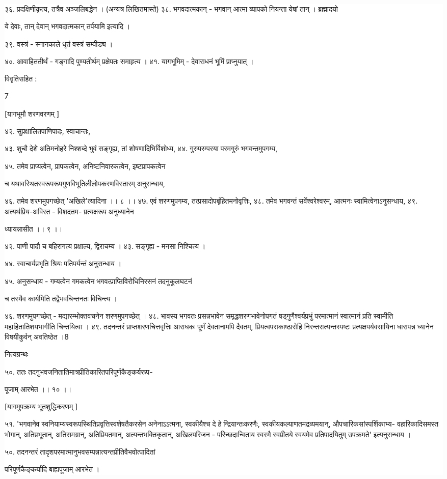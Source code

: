 ३६. प्रदक्षिणीकृत्य, तत्रैव अञ्जलिबद्धेन । (अन्यत्र लिखितमास्ते) ३८. भगवदात्मकान् - भगवान् आत्मा व्यापको नियन्ता येषां तान् । ब्रह्मादयो

ये देवाः, तान् देवान् भगवदात्मकान् तर्पयामि इत्यादि ।

३९. वस्त्रं - स्नानकाले धृतं वस्त्रं सम्पीड्य ।

४०. आवाहिततीर्थं - गङ्गादि पुण्यतीर्थम् प्रक्षेपतः समाहृत्य । ४१. यागभूमिम् - देवाराधनं भूमिं प्राप्नुयात् ।

विवृतिसहित :

7

[यागभूमौ शरणवरणम् ]

४२. सुप्रक्षालितपाणिपादः, स्वाचान्तः,

४३. शुचौ देशे अतिमनोहरे निश्शब्दे भुवं सङ्गृह्य, तां शोषणादिभिर्विशोध्य, ४४. गुरुपरम्परया परमगुरुं भगवन्तमुपगम्य,

४५. तमेव प्राप्यत्वेन, प्रापकत्वेन, अनिष्टनिवारकत्वेन, इष्टप्रापकत्वेन

च यथावस्थितस्वरूपरूपगुणविभूतिलीलोपकरणविस्तारम् अनुसन्धाय,

४६. तमेव शरणमुपगच्छेत् 'अखिले'त्यादिना ।। ८ ।। ४७. एवं शरणमुपगम्य, तत्प्रसादोपबृंहितमनोवृत्तिः, ४८. तमेव भगवन्तं सर्वेश्वरेश्वरम्, आत्मनः स्वामित्वेनाऽनुसन्धाय, ४९. अत्यर्थप्रिय-अविरत - विशदतम- प्रत्यक्षरूप अनुध्यानेन

ध्यायन्नासीत ।। ९ ।।

४२. पाणी पादौ च बहिरागत्य प्रक्षाल्य, द्विराचम्य । ४३. सङ्गृह्य - मनसा निश्चित्य ।

४४. स्वाचार्यप्रभृति श्रियः पतिपर्यन्तं अनुसन्धाय ।

४५. अनुसन्धाय - गम्यत्वेन गमकत्वेन भगवत्प्राप्तिविरोधिनिरसनं तदनुकूलघटनं

च तस्यैव कार्यमिति तद्वैभवचिन्तनतः विचिन्त्य ।

४६. शरणमुपगच्छेत् - मद्यारम्भोक्तवचनेन शरणमुपगच्छेत् । ४८. भावस्य भगवतः प्रसन्नभावेन समृद्धशरणभावेनोपगतं षड्गुणैश्वर्यप्रभुं परमात्मानं स्वात्मानं प्रति स्वामीति महाहितातिशयभागीति चिन्तयित्वा । ४९. तदनन्तरं प्राप्तशरणचित्तवृत्तिः आराधकः पूर्णं देवतानामपि दैवतम्, प्रियत्वपराकाष्ठारोहि निरन्तरात्यन्तस्पष्टः प्रत्यक्षपर्यवसायिना धारापन्न ध्यानेन विषयीकुर्वन् अवतिष्ठेत ।8

नित्यग्रन्थः

५०. ततः तदनुभवजनितातिमात्रप्रीतिकारितपरिपूर्णकैङ्कर्यरूप-

पूजाम् आरभेत ।। १० ।।

[यागमुपक्रम्य भूतशुद्धिकरणम् ]

५१. 'भगवानेव स्वनियाम्यस्वरूपस्थितिप्रवृत्तिस्वशेषतैकरसेन अनेनाऽऽत्मना, स्वकीयैश्च दे हे न्द्रियान्तःकरणैः, स्वकीयकल्याणतमद्रव्यमयान्, औपचारिकसांस्पर्शिकाभ्य- वहारिकादिसमस्त भोगान्, अतिप्रभूतान्, अतिसमग्रान्, अतिप्रियतमान्, अत्यन्तभक्तिकृतान्, अखिलपरिजन - परिच्छदान्विताय स्वस्मै स्वप्रीतये स्वयमेव प्रतिपादयितुम् उपक्रमते' इत्यनुसन्धाय ।



५०. तदनन्तरं तादृशपरमात्मानुभवसम्पन्नात्यन्तप्रीतिवैभवोत्पादितां

परिपूर्णकैङ्कर्यादि बाह्यपूजाम् आरभेत ।
